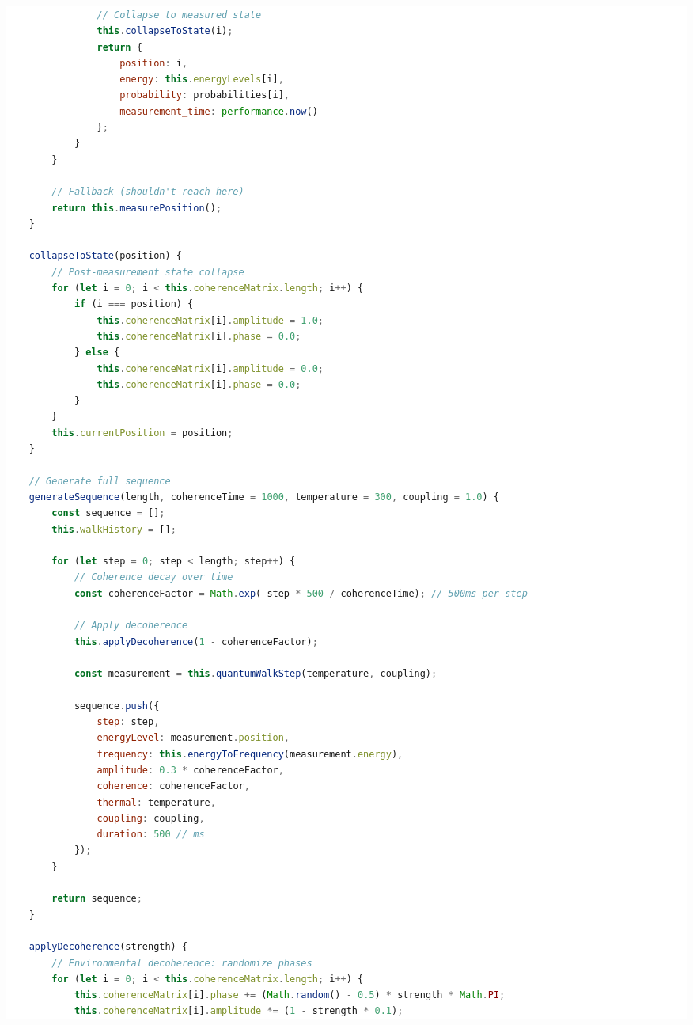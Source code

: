 ```javascript
                // Collapse to measured state
                this.collapseToState(i);
                return {
                    position: i,
                    energy: this.energyLevels[i],
                    probability: probabilities[i],
                    measurement_time: performance.now()
                };
            }
        }
        
        // Fallback (shouldn't reach here)
        return this.measurePosition();
    }
    
    collapseToState(position) {
        // Post-measurement state collapse
        for (let i = 0; i < this.coherenceMatrix.length; i++) {
            if (i === position) {
                this.coherenceMatrix[i].amplitude = 1.0;
                this.coherenceMatrix[i].phase = 0.0;
            } else {
                this.coherenceMatrix[i].amplitude = 0.0;
                this.coherenceMatrix[i].phase = 0.0;
            }
        }
        this.currentPosition = position;
    }
    
    // Generate full sequence
    generateSequence(length, coherenceTime = 1000, temperature = 300, coupling = 1.0) {
        const sequence = [];
        this.walkHistory = [];
        
        for (let step = 0; step < length; step++) {
            // Coherence decay over time
            const coherenceFactor = Math.exp(-step * 500 / coherenceTime); // 500ms per step
            
            // Apply decoherence
            this.applyDecoherence(1 - coherenceFactor);
            
            const measurement = this.quantumWalkStep(temperature, coupling);
            
            sequence.push({
                step: step,
                energyLevel: measurement.position,
                frequency: this.energyToFrequency(measurement.energy),
                amplitude: 0.3 * coherenceFactor,
                coherence: coherenceFactor,
                thermal: temperature,
                coupling: coupling,
                duration: 500 // ms
            });
        }
        
        return sequence;
    }
    
    applyDecoherence(strength) {
        // Environmental decoherence: randomize phases
        for (let i = 0; i < this.coherenceMatrix.length; i++) {
            this.coherenceMatrix[i].phase += (Math.random() - 0.5) * strength * Math.PI;
            this.coherenceMatrix[i].amplitude *= (1 - strength * 0.1);
```